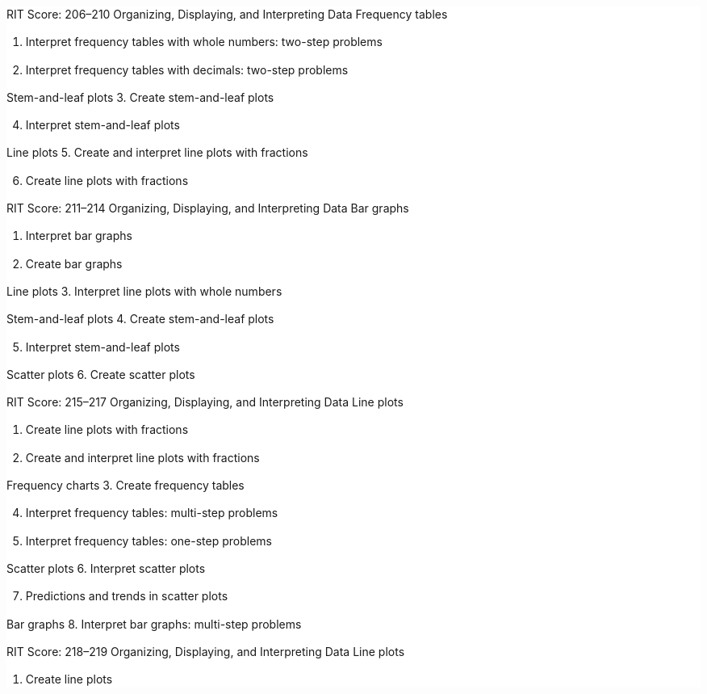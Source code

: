 RIT Score: 206–210
Organizing, Displaying, and Interpreting Data
Frequency tables
1.	Interpret frequency tables with whole numbers: two-step problems 
 
2.	Interpret frequency tables with decimals: two-step problems 
 
Stem-and-leaf plots
3.	Create stem-and-leaf plots 
 
4.	Interpret stem-and-leaf plots 
 
Line plots
5.	Create and interpret line plots with fractions 
 
6.	Create line plots with fractions 
 
RIT Score: 211–214
Organizing, Displaying, and Interpreting Data
Bar graphs
1.	Interpret bar graphs 
 
2.	Create bar graphs 
 
Line plots
3.	Interpret line plots with whole numbers 
 
Stem-and-leaf plots
4.	Create stem-and-leaf plots 
 
5.	Interpret stem-and-leaf plots 
 
Scatter plots
6.	Create scatter plots 
 
RIT Score: 215–217
Organizing, Displaying, and Interpreting Data
Line plots
1.	Create line plots with fractions 
 
2.	Create and interpret line plots with fractions 
 
Frequency charts
3.	Create frequency tables 
 
4.	Interpret frequency tables: multi-step problems 
 
5.	Interpret frequency tables: one-step problems 
 
Scatter plots
6.	Interpret scatter plots 
 
7.	Predictions and trends in scatter plots 
 
Bar graphs
8.	Interpret bar graphs: multi-step problems 
 
RIT Score: 218–219
Organizing, Displaying, and Interpreting Data
Line plots
1.	Create line plots 
 